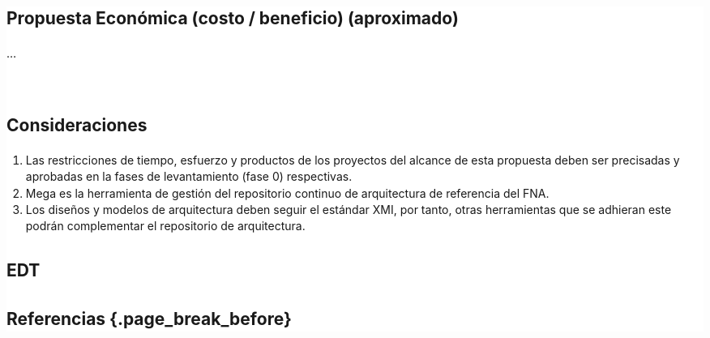 
## Propuesta Económica (costo / beneficio) (aproximado)
…

<br>


## Consideraciones
1. Las restricciones de tiempo, esfuerzo y productos de los proyectos del alcance de esta propuesta deben ser precisadas y aprobadas en la fases de levantamiento (fase 0) respectivas.
1. Mega es la herramienta de gestión del repositorio continuo de arquitectura de referencia del FNA.
1. Los diseños y modelos de arquitectura deben seguir el estándar XMI, por tanto, otras herramientas que se adhieran este podrán complementar el repositorio de arquitectura.


## EDT


## Referencias {.page_break_before}


<div id="refs"></div>

